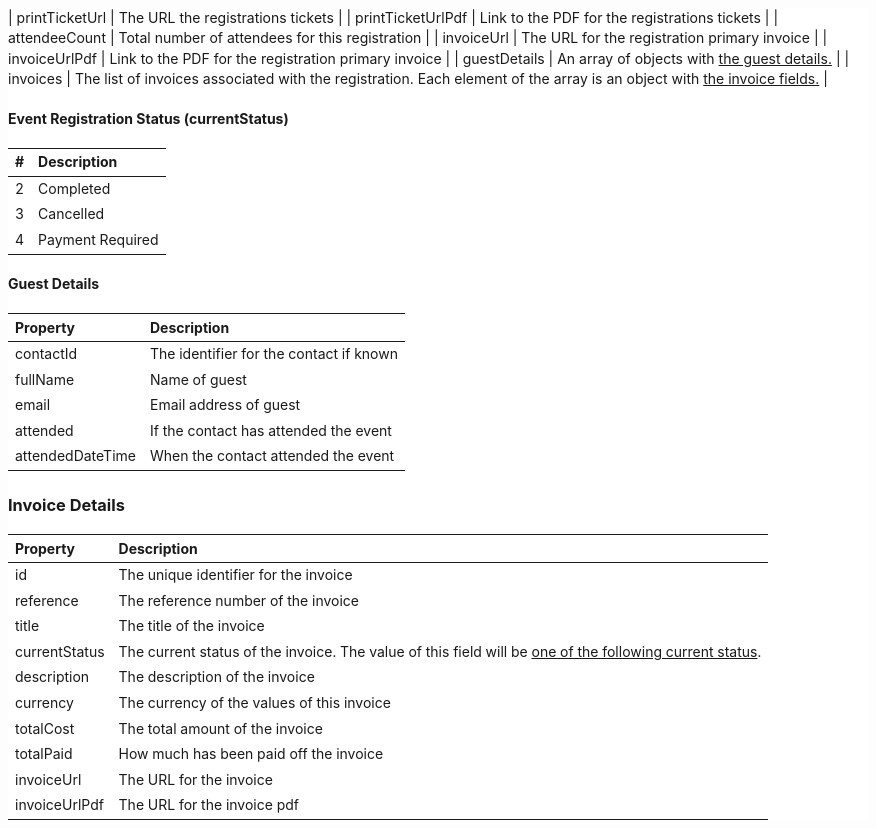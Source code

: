 | printTicketUrl | The URL the registrations tickets |
| printTicketUrlPdf | Link to the PDF for the registrations tickets |
| attendeeCount | Total number of attendees for this registration |
| invoiceUrl | The URL for the registration primary invoice |
| invoiceUrlPdf | Link to the PDF for the registration primary invoice |
| guestDetails | An array of objects with [the guest details.](get-contact.md#guest-details) |
| invoices | The list of invoices associated with the registration. Each element of the array is an object with [the invoice fields.](get-contact.md#invoice-details) |

#### Event Registration Status \(currentStatus\)

| **\#** | **Description** |
| :--- | :--- |
| 2 | Completed |
| 3 | Cancelled |
| 4 | Payment Required |

#### Guest Details

| **Property** | **Description** |
| :--- | :--- |
| contactId | The identifier for the contact if known |
| fullName | Name of guest |
| email | Email address of guest |
| attended | If the contact has attended the event |
| attendedDateTime | When the contact attended the event |

### Invoice Details

| **Property** | **Description** |
| :--- | :--- |
| id | The unique identifier for the invoice |
| reference | The reference number of the invoice |
| title | The title of the invoice |
| currentStatus | The current status of the invoice. The value of this field will be [one of the following current status](get-contact.md#invoice-current-status). |
| description | The description of the invoice |
| currency | The currency of the values of this invoice |
| totalCost | The total amount of the invoice |
| totalPaid | How much has been paid off the invoice |
| invoiceUrl | The URL for the invoice |
| invoiceUrlPdf | The URL for the invoice pdf |
